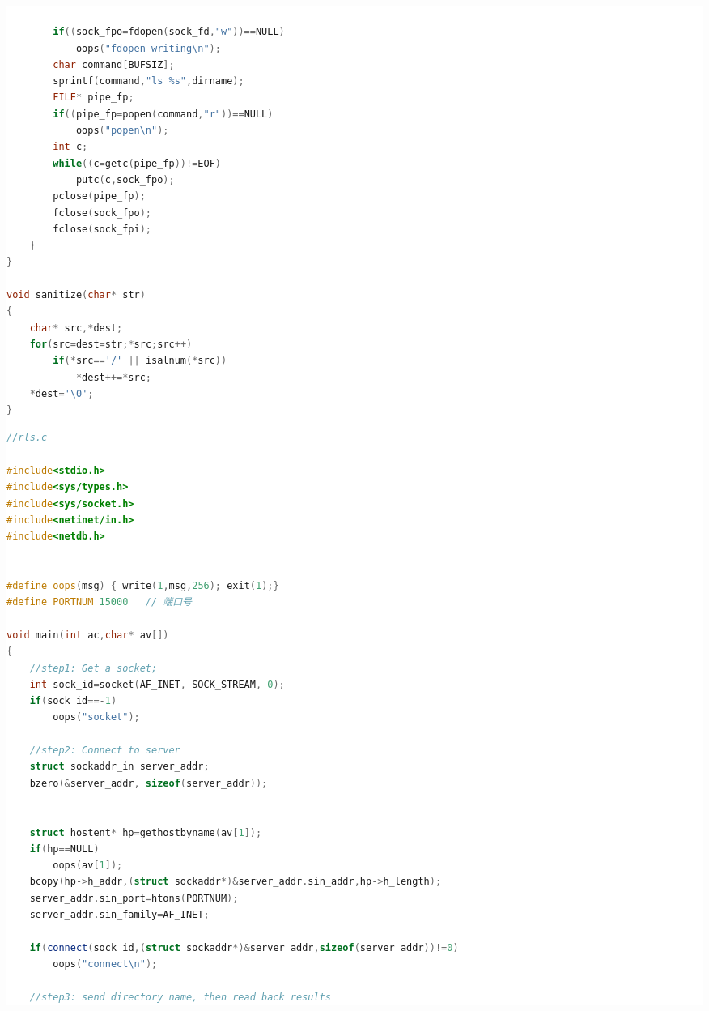 ```cpp

        if((sock_fpo=fdopen(sock_fd,"w"))==NULL)
            oops("fdopen writing\n");
        char command[BUFSIZ];
        sprintf(command,"ls %s",dirname);
        FILE* pipe_fp;
        if((pipe_fp=popen(command,"r"))==NULL)
            oops("popen\n");
        int c;
        while((c=getc(pipe_fp))!=EOF)
            putc(c,sock_fpo);
        pclose(pipe_fp);
        fclose(sock_fpo);
        fclose(sock_fpi);
    }
}

void sanitize(char* str)
{
    char* src,*dest;
    for(src=dest=str;*src;src++)
        if(*src=='/' || isalnum(*src))
            *dest++=*src;
    *dest='\0';
}

```

```cpp
//rls.c

#include<stdio.h>
#include<sys/types.h>
#include<sys/socket.h>
#include<netinet/in.h>
#include<netdb.h>


#define oops(msg) { write(1,msg,256); exit(1);}
#define PORTNUM 15000   // 端口号

void main(int ac,char* av[])
{
    //step1: Get a socket;
    int sock_id=socket(AF_INET, SOCK_STREAM, 0);
    if(sock_id==-1)
        oops("socket");

    //step2: Connect to server
    struct sockaddr_in server_addr;
    bzero(&server_addr, sizeof(server_addr));


    struct hostent* hp=gethostbyname(av[1]);
    if(hp==NULL)
        oops(av[1]);
    bcopy(hp->h_addr,(struct sockaddr*)&server_addr.sin_addr,hp->h_length);
    server_addr.sin_port=htons(PORTNUM);
    server_addr.sin_family=AF_INET;

    if(connect(sock_id,(struct sockaddr*)&server_addr,sizeof(server_addr))!=0)
        oops("connect\n");

    //step3: send directory name, then read back results
```